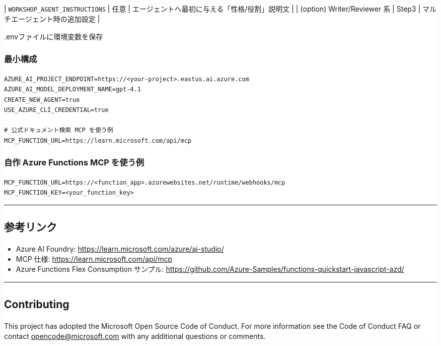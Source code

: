 | `WORKSHOP_AGENT_INSTRUCTIONS` | 任意 | エージェントへ最初に与える「性格/役割」説明文 |
| (option) Writer/Reviewer 系 | Step3 | マルチエージェント時の追加設定 |

.envファイルに環境変数を保存

### 最小構成
```env
AZURE_AI_PROJECT_ENDPOINT=https://<your-project>.eastus.ai.azure.com
AZURE_AI_MODEL_DEPLOYMENT_NAME=gpt-4.1
CREATE_NEW_AGENT=true
USE_AZURE_CLI_CREDENTIAL=true

# 公式ドキュメント検索 MCP を使う例
MCP_FUNCTION_URL=https://learn.microsoft.com/api/mcp
```

### 自作 Azure Functions MCP を使う例
```env
MCP_FUNCTION_URL=https://<function_app>.azurewebsites.net/runtime/webhooks/mcp
MCP_FUNCTION_KEY=<your_function_key>
```
---
## 参考リンク
- Azure AI Foundry: https://learn.microsoft.com/azure/ai-studio/
- MCP 仕様: https://learn.microsoft.com/api/mcp
- Azure Functions Flex Consumption サンプル: https://github.com/Azure-Samples/functions-quickstart-javascript-azd/

---
## Contributing
This project has adopted the Microsoft Open Source Code of Conduct. For more information see the Code of Conduct FAQ or contact opencode@microsoft.com with any additional questions or comments.

